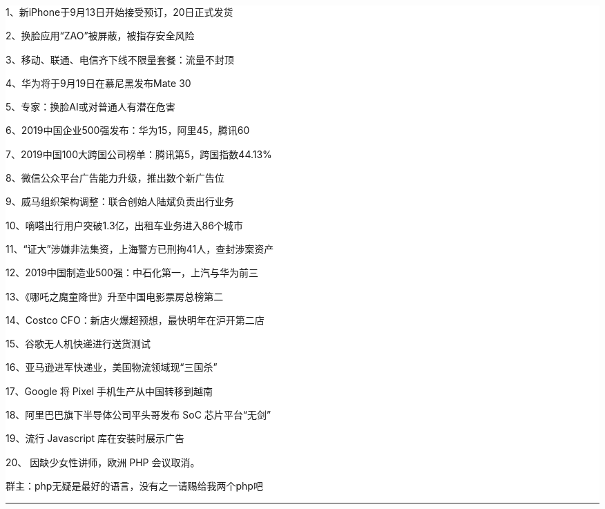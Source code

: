 1、新iPhone于9月13日开始接受预订，20日正式发货

2、换脸应用“ZAO”被屏蔽，被指存安全风险

3、移动、联通、电信齐下线不限量套餐：流量不封顶

4、华为将于9月19日在慕尼黑发布Mate 30

5、专家：换脸AI或对普通人有潜在危害

6、2019中国企业500强发布：华为15，阿里45，腾讯60

7、2019中国100大跨国公司榜单：腾讯第5，跨国指数44.13%

8、微信公众平台广告能力升级，推出数个新广告位

9、威马组织架构调整：联合创始人陆斌负责出行业务

10、嘀嗒出行用户突破1.3亿，出租车业务进入86个城市

11、“证大”涉嫌非法集资，上海警方已刑拘41人，查封涉案资产

12、2019中国制造业500强：中石化第一，上汽与华为前三

13、《哪吒之魔童降世》升至中国电影票房总榜第二

14、Costco CFO：新店火爆超预想，最快明年在沪开第二店

15、谷歌无人机快递进行送货测试

16、亚马逊进军快递业，美国物流领域现“三国杀”

17、Google 将 Pixel 手机生产从中国转移到越南

18、阿里巴巴旗下半导体公司平头哥发布 SoC 芯片平台“无剑”

19、流行 Javascript 库在安装时展示广告

20、 因缺少女性讲师，欧洲 PHP 会议取消。

群主：php无疑是最好的语言，没有之一请赐给我两个php吧

--------------------------------------